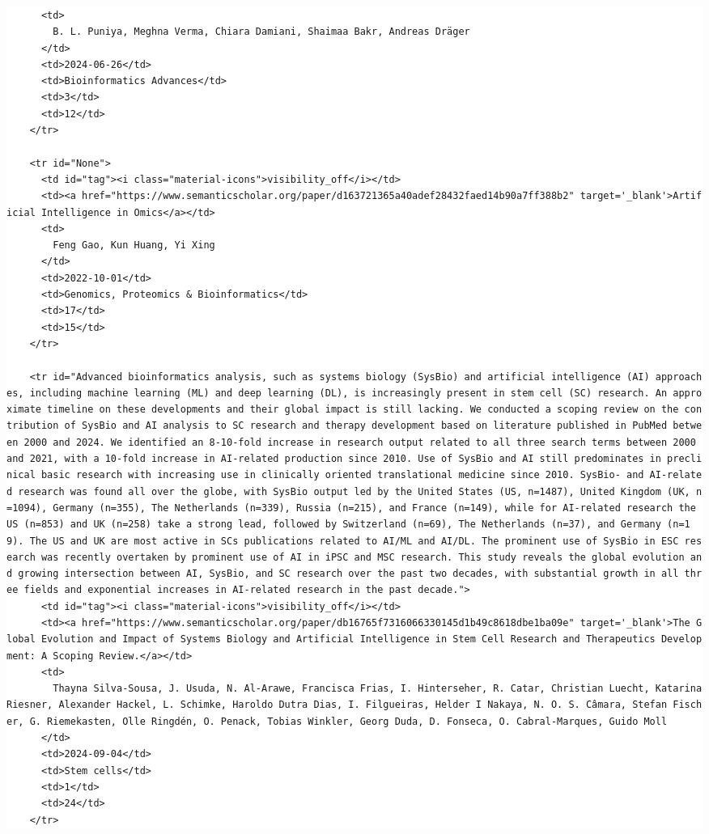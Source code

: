          <td>
            B. L. Puniya, Meghna Verma, Chiara Damiani, Shaimaa Bakr, Andreas Dräger
          </td>
          <td>2024-06-26</td>
          <td>Bioinformatics Advances</td>
          <td>3</td>
          <td>12</td>
        </tr>
    
        <tr id="None">
          <td id="tag"><i class="material-icons">visibility_off</i></td>
          <td><a href="https://www.semanticscholar.org/paper/d163721365a40adef28432faed14b90a7ff388b2" target='_blank'>Artificial Intelligence in Omics</a></td>
          <td>
            Feng Gao, Kun Huang, Yi Xing
          </td>
          <td>2022-10-01</td>
          <td>Genomics, Proteomics & Bioinformatics</td>
          <td>17</td>
          <td>15</td>
        </tr>
    
        <tr id="Advanced bioinformatics analysis, such as systems biology (SysBio) and artificial intelligence (AI) approaches, including machine learning (ML) and deep learning (DL), is increasingly present in stem cell (SC) research. An approximate timeline on these developments and their global impact is still lacking. We conducted a scoping review on the contribution of SysBio and AI analysis to SC research and therapy development based on literature published in PubMed between 2000 and 2024. We identified an 8-10-fold increase in research output related to all three search terms between 2000 and 2021, with a 10-fold increase in AI-related production since 2010. Use of SysBio and AI still predominates in preclinical basic research with increasing use in clinically oriented translational medicine since 2010. SysBio- and AI-related research was found all over the globe, with SysBio output led by the United States (US, n=1487), United Kingdom (UK, n=1094), Germany (n=355), The Netherlands (n=339), Russia (n=215), and France (n=149), while for AI-related research the US (n=853) and UK (n=258) take a strong lead, followed by Switzerland (n=69), The Netherlands (n=37), and Germany (n=19). The US and UK are most active in SCs publications related to AI/ML and AI/DL. The prominent use of SysBio in ESC research was recently overtaken by prominent use of AI in iPSC and MSC research. This study reveals the global evolution and growing intersection between AI, SysBio, and SC research over the past two decades, with substantial growth in all three fields and exponential increases in AI-related research in the past decade.">
          <td id="tag"><i class="material-icons">visibility_off</i></td>
          <td><a href="https://www.semanticscholar.org/paper/db16765f7316066330145d1b49c8618dbe1ba09e" target='_blank'>The Global Evolution and Impact of Systems Biology and Artificial Intelligence in Stem Cell Research and Therapeutics Development: A Scoping Review.</a></td>
          <td>
            Thayna Silva-Sousa, J. Usuda, N. Al-Arawe, Francisca Frias, I. Hinterseher, R. Catar, Christian Luecht, Katarina Riesner, Alexander Hackel, L. Schimke, Haroldo Dutra Dias, I. Filgueiras, Helder I Nakaya, N. O. S. Câmara, Stefan Fischer, G. Riemekasten, Olle Ringdén, O. Penack, Tobias Winkler, Georg Duda, D. Fonseca, O. Cabral-Marques, Guido Moll
          </td>
          <td>2024-09-04</td>
          <td>Stem cells</td>
          <td>1</td>
          <td>24</td>
        </tr>
    